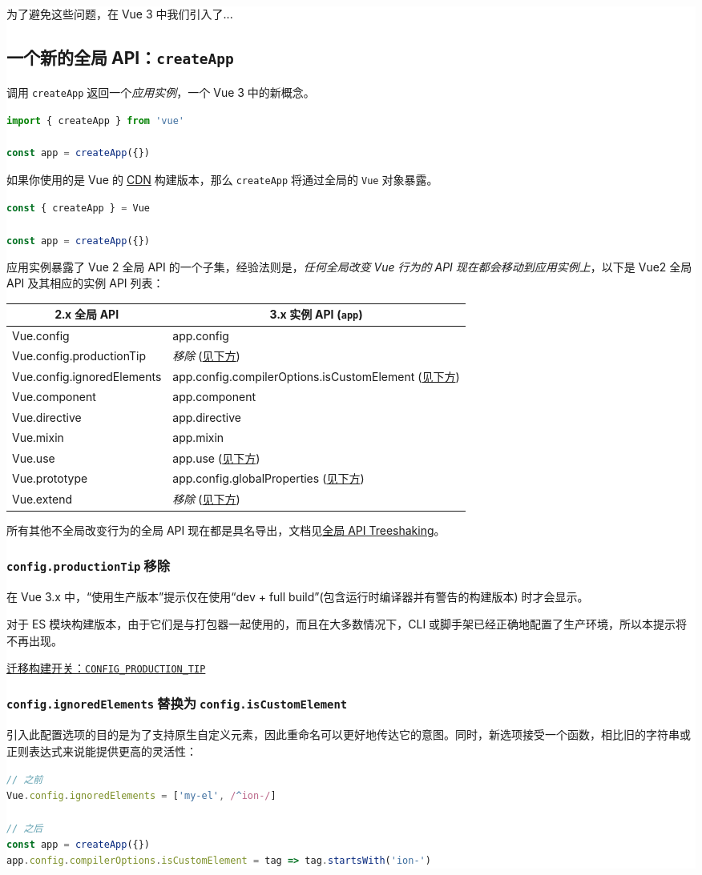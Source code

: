为了避免这些问题，在 Vue 3 中我们引入了...

## 一个新的全局 API：`createApp`

调用 `createApp` 返回一个*应用实例*，一个 Vue 3 中的新概念。

```js
import { createApp } from 'vue'

const app = createApp({})
```

如果你使用的是 Vue 的 [CDN](/guide/installation.html#cdn) 构建版本，那么 `createApp` 将通过全局的 `Vue` 对象暴露。

```js
const { createApp } = Vue

const app = createApp({})
```

应用实例暴露了 Vue 2 全局 API 的一个子集，经验法则是，*任何全局改变 Vue 行为的 API 现在都会移动到应用实例上*，以下是 Vue2 全局 API 及其相应的实例 API 列表：

| 2.x 全局 API               | 3.x 实例 API (`app`)                                                                                         |
| -------------------------- | ------------------------------------------------------------------------------------------------------------ |
| Vue.config                 | app.config                                                                                                   |
| Vue.config.productionTip   | *移除* ([见下方](#config-productiontip-移除))                                                             |
| Vue.config.ignoredElements | app.config.compilerOptions.isCustomElement ([见下方](#config-ignoredelements-替换为-config-iscustomelement)) |
| Vue.component              | app.component                                                                                                |
| Vue.directive              | app.directive                                                                                                |
| Vue.mixin                  | app.mixin                                                                                                    |
| Vue.use                    | app.use ([见下方](#插件开发者须知))                                                                          |
| Vue.prototype              | app.config.globalProperties ([见下方](#vue-prototype-替换为-config-globalproperties))                        |
| Vue.extend                 | *移除* ([见下方](#vue-extend-移除))                                                                 |

所有其他不全局改变行为的全局 API 现在都是具名导出，文档见[全局 API Treeshaking](/guide/migration/global-api-treeshaking.html)。

### `config.productionTip` 移除

在 Vue 3.x 中，“使用生产版本”提示仅在使用“dev + full build”(包含运行时编译器并有警告的构建版本) 时才会显示。

对于 ES 模块构建版本，由于它们是与打包器一起使用的，而且在大多数情况下，CLI 或脚手架已经正确地配置了生产环境，所以本提示将不再出现。

[迁移构建开关：`CONFIG_PRODUCTION_TIP`](migration-build.html#兼容性配置)

### `config.ignoredElements` 替换为 `config.isCustomElement`

引入此配置选项的目的是为了支持原生自定义元素，因此重命名可以更好地传达它的意图。同时，新选项接受一个函数，相比旧的字符串或正则表达式来说能提供更高的灵活性：

```js
// 之前
Vue.config.ignoredElements = ['my-el', /^ion-/]

// 之后
const app = createApp({})
app.config.compilerOptions.isCustomElement = tag => tag.startsWith('ion-')
```

